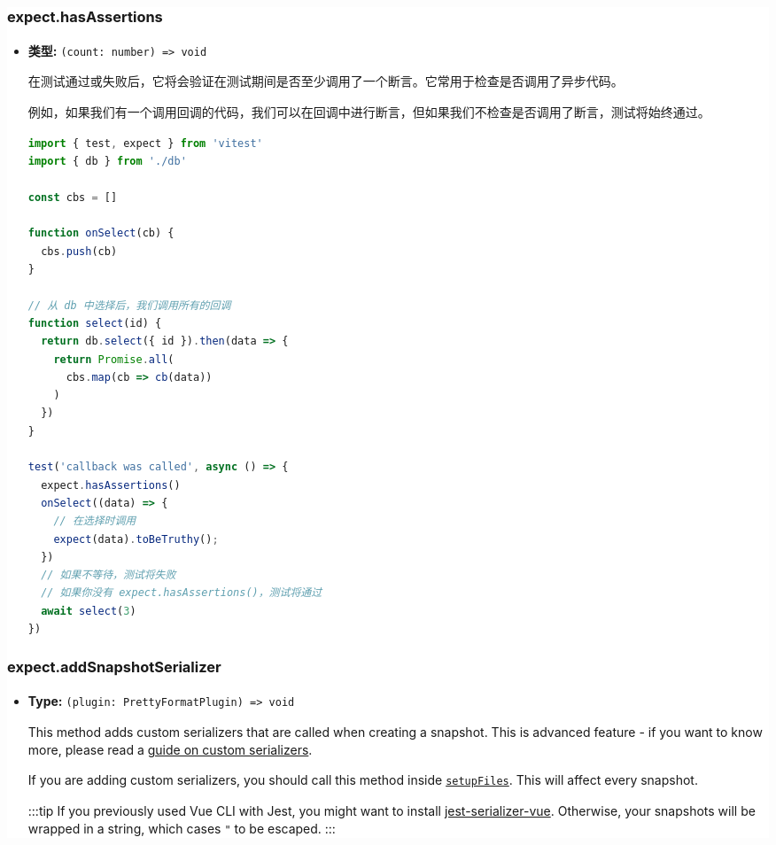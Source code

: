 ### expect.hasAssertions

- **类型:** `(count: number) => void`

  在测试通过或失败后，它将会验证在测试期间是否至少调用了一个断言。它常用于检查是否调用了异步代码。

  例如，如果我们有一个调用回调的代码，我们可以在回调中进行断言，但如果我们不检查是否调用了断言，测试将始终通过。

  ```ts
  import { test, expect } from 'vitest'
  import { db } from './db'

  const cbs = []

  function onSelect(cb) {
    cbs.push(cb)
  }

  // 从 db 中选择后，我们调用所有的回调
  function select(id) {
    return db.select({ id }).then(data => {
      return Promise.all(
        cbs.map(cb => cb(data))
      )
    })
  }

  test('callback was called', async () => {
    expect.hasAssertions()
    onSelect((data) => {
      // 在选择时调用
      expect(data).toBeTruthy();
    })
    // 如果不等待，测试将失败
    // 如果你没有 expect.hasAssertions()，测试将通过
    await select(3)
  })
  ```



### expect.addSnapshotSerializer

- **Type:** `(plugin: PrettyFormatPlugin) => void`

  This method adds custom serializers that are called when creating a snapshot. This is advanced feature - if you want to know more, please read a [guide on custom serializers](/guide/snapshot-serializer).

  If you are adding custom serializers, you should call this method inside [`setupFiles`](/config/#setupFiles). This will affect every snapshot.

  :::tip
  If you previously used Vue CLI with Jest, you might want to install [jest-serializer-vue](https://www.npmjs.com/package/jest-serializer-vue). Otherwise, your snapshots will be wrapped in a string, which cases `"` to be escaped.
  :::
